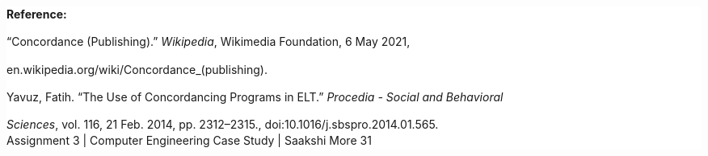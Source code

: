 **Reference:** 

“Concordance (Publishing).” *Wikipedia*, Wikimedia Foundation, 6 May 2021, 

en.wikipedia.org/wiki/Concordance\_(publishing).  

Yavuz, Fatih. “The Use of Concordancing Programs in ELT.” *Procedia - Social and Behavioral* 

*Sciences*, vol. 116, 21 Feb. 2014, pp. 2312–2315., doi:10.1016/j.sbspro.2014.01.565.  
Assignment 3 | Computer Engineering Case Study | Saakshi More   31
